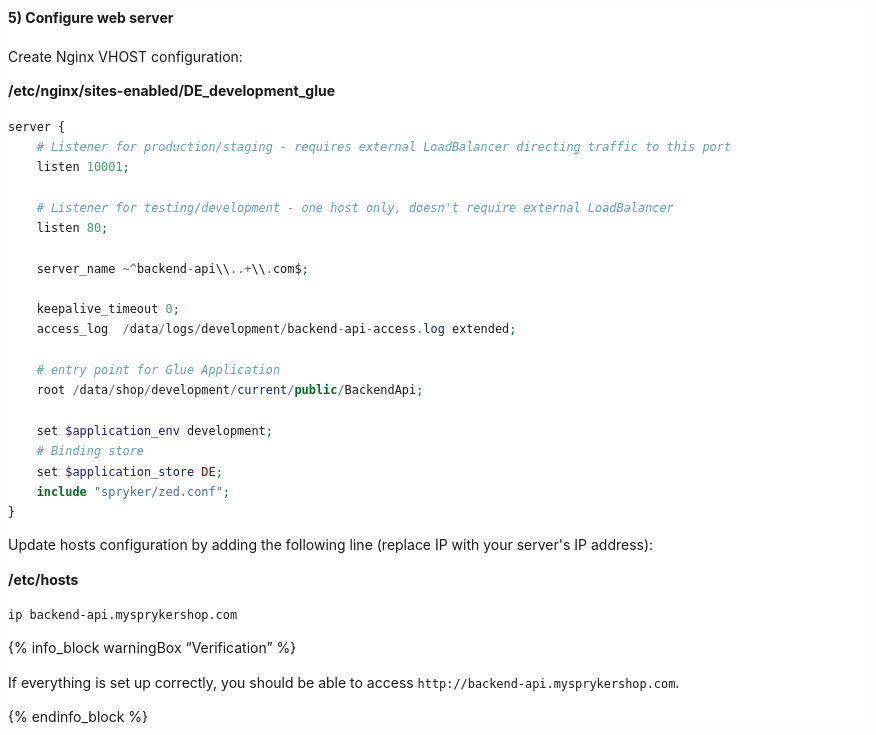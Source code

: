 #### 5) Configure web server
Create Nginx VHOST configuration:

**/etc/nginx/sites-enabled/DE_development_glue**

```php
server {
	# Listener for production/staging - requires external LoadBalancer directing traffic to this port
	listen 10001;
 
	# Listener for testing/development - one host only, doesn't require external LoadBalancer
	listen 80;
 
	server_name ~^backend-api\\..+\\.com$;
 
	keepalive_timeout 0;
	access_log  /data/logs/development/backend-api-access.log extended;
 
	# entry point for Glue Application
	root /data/shop/development/current/public/BackendApi;
 
	set $application_env development;
	# Binding store
	set $application_store DE;
	include "spryker/zed.conf";
}
```

Update hosts configuration by adding the following line (replace IP with your server's IP address):

**/etc/hosts**

```bash
ip backend-api.mysprykershop.com
```


{% info_block warningBox “Verification” %}

If everything is set up correctly, you should be able to access `http://backend-api.mysprykershop.com`.

{% endinfo_block %}
